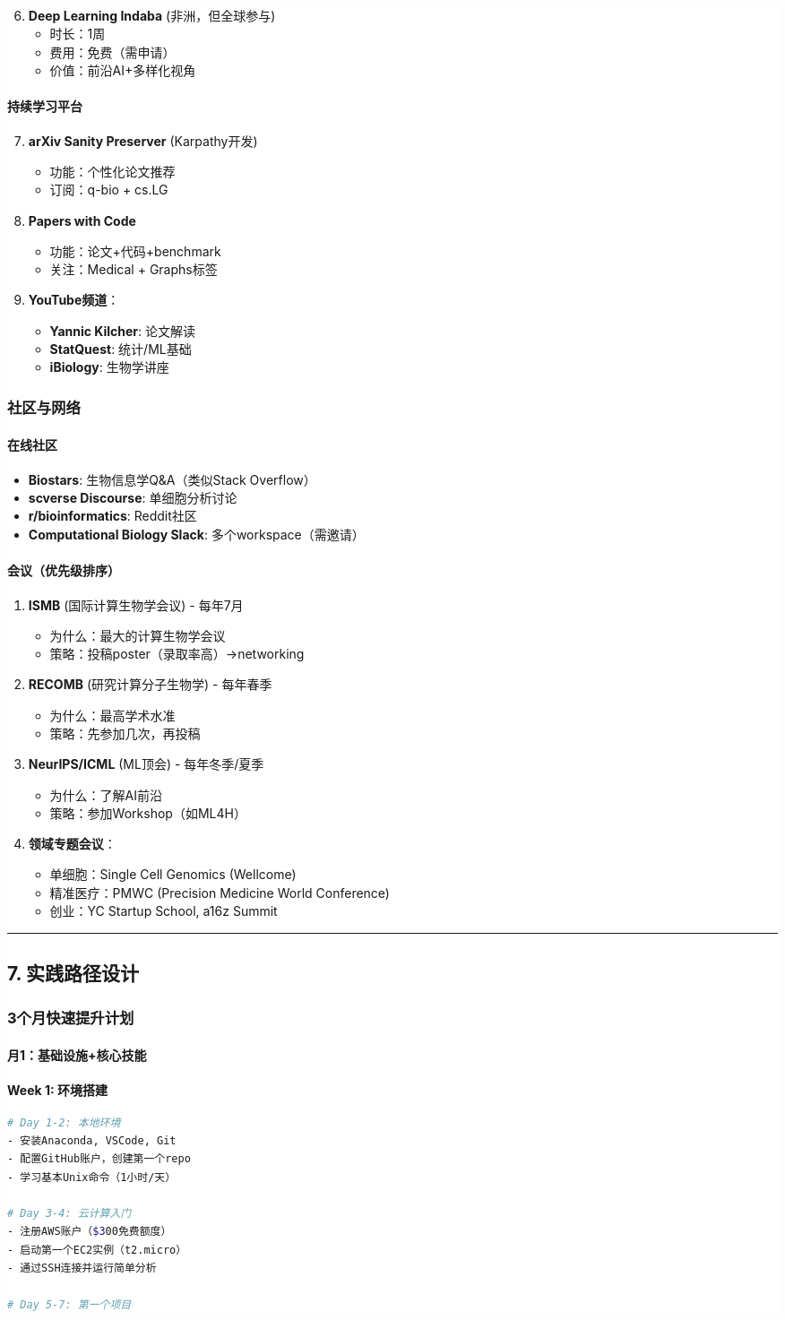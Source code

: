 6. **Deep Learning Indaba** (非洲，但全球参与)
   - 时长：1周
   - 费用：免费（需申请）
   - 价值：前沿AI+多样化视角

#### 持续学习平台
7. **arXiv Sanity Preserver** (Karpathy开发)
   - 功能：个性化论文推荐
   - 订阅：q-bio + cs.LG

8. **Papers with Code**
   - 功能：论文+代码+benchmark
   - 关注：Medical + Graphs标签

9. **YouTube频道**：
   - **Yannic Kilcher**: 论文解读
   - **StatQuest**: 统计/ML基础
   - **iBiology**: 生物学讲座

### 社区与网络

#### 在线社区
- **Biostars**: 生物信息学Q&A（类似Stack Overflow）
- **scverse Discourse**: 单细胞分析讨论
- **r/bioinformatics**: Reddit社区
- **Computational Biology Slack**: 多个workspace（需邀请）

#### 会议（优先级排序）
1. **ISMB** (国际计算生物学会议) - 每年7月
   - 为什么：最大的计算生物学会议
   - 策略：投稿poster（录取率高）→networking

2. **RECOMB** (研究计算分子生物学) - 每年春季
   - 为什么：最高学术水准
   - 策略：先参加几次，再投稿

3. **NeurIPS/ICML** (ML顶会) - 每年冬季/夏季
   - 为什么：了解AI前沿
   - 策略：参加Workshop（如ML4H）

4. **领域专题会议**：
   - 单细胞：Single Cell Genomics (Wellcome)
   - 精准医疗：PMWC (Precision Medicine World Conference)
   - 创业：YC Startup School, a16z Summit

---

## 7. 实践路径设计

### 3个月快速提升计划

#### 月1：基础设施+核心技能
**Week 1: 环境搭建**
```bash
# Day 1-2: 本地环境
- 安装Anaconda, VSCode, Git
- 配置GitHub账户，创建第一个repo
- 学习基本Unix命令（1小时/天）

# Day 3-4: 云计算入门
- 注册AWS账户（$300免费额度）
- 启动第一个EC2实例（t2.micro）
- 通过SSH连接并运行简单分析

# Day 5-7: 第一个项目
```